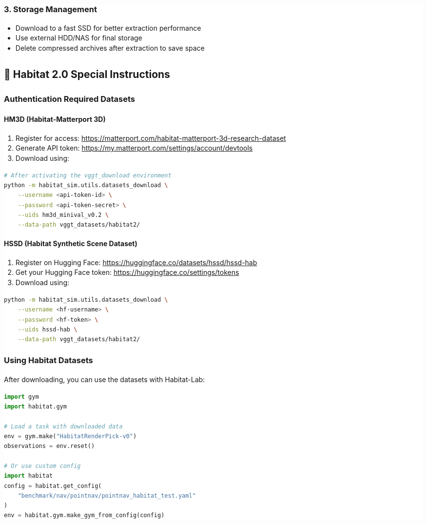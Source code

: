 ### 3. Storage Management
- Download to a fast SSD for better extraction performance
- Use external HDD/NAS for final storage
- Delete compressed archives after extraction to save space

## 🤖 Habitat 2.0 Special Instructions

### Authentication Required Datasets

#### HM3D (Habitat-Matterport 3D)
1. Register for access: https://matterport.com/habitat-matterport-3d-research-dataset
2. Generate API token: https://my.matterport.com/settings/account/devtools
3. Download using:
```bash
# After activating the vggt_download environment
python -m habitat_sim.utils.datasets_download \
    --username <api-token-id> \
    --password <api-token-secret> \
    --uids hm3d_minival_v0.2 \
    --data-path vggt_datasets/habitat2/
```

#### HSSD (Habitat Synthetic Scene Dataset)
1. Register on Hugging Face: https://huggingface.co/datasets/hssd/hssd-hab
2. Get your Hugging Face token: https://huggingface.co/settings/tokens
3. Download using:
```bash
python -m habitat_sim.utils.datasets_download \
    --username <hf-username> \
    --password <hf-token> \
    --uids hssd-hab \
    --data-path vggt_datasets/habitat2/
```

### Using Habitat Datasets

After downloading, you can use the datasets with Habitat-Lab:

```python
import gym
import habitat.gym

# Load a task with downloaded data
env = gym.make("HabitatRenderPick-v0")
observations = env.reset()

# Or use custom config
import habitat
config = habitat.get_config(
    "benchmark/nav/pointnav/pointnav_habitat_test.yaml"
)
env = habitat.gym.make_gym_from_config(config)
```
